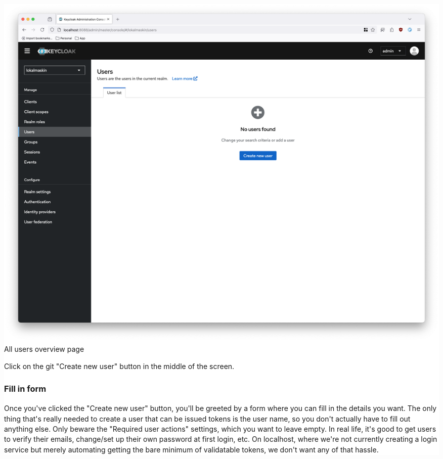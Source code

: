   <img src="./images/Keycloak Setup - 11 - Create user step 0 users overview.png" alt="All users overview page"/>
  <figcaption>All users overview page</figcaption>
</figure>

Click on the git "Create new user" button in the middle of the screen.

### Fill in form

Once you've clicked the "Create new user" button, you'll be greeted by a form where you can fill in the details you want. The only thing that's really needed to create a user that can be issued tokens is the user name, so you don't actually have to fill out anything else. Only beware the "Required user actions" settings, which you want to leave empty. In real life, it's good to get users to verify their emails, change/set up their own password at first login, etc. On localhost, where we're not currently creating a login service but merely automating getting the bare minimum of validatable tokens, we don't want any of that hassle.

<figure>